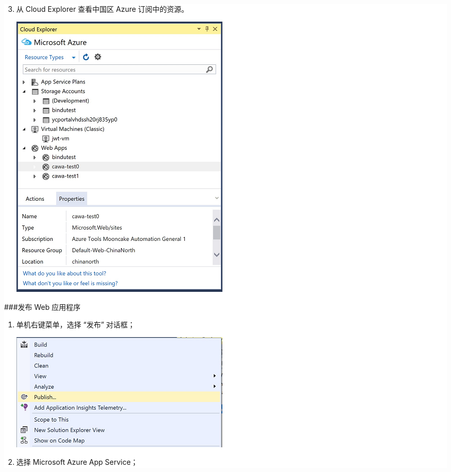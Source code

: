 
3. 从 Cloud Explorer 查看中国区 Azure 订阅中的资源。

	![03](./media/developerdifferences/developerdifferences-03.png)

###发布 Web 应用程序

1. 单机右键菜单，选择 “发布” 对话框；

      ![04](./media/developerdifferences/developerdifferences-04.png)

2. 选择 Microsoft Azure App Service；
